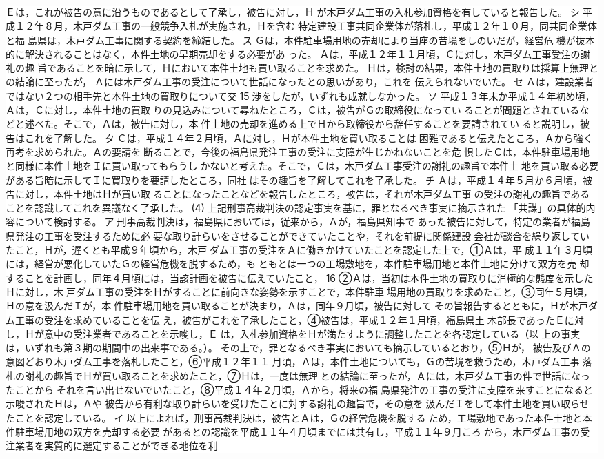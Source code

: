 Ｅは，これが被告の意に沿うものであるとして了承し，被告に対し，Ｈ
が木戸ダム工事の入札参加資格を有していると報告した。 
シ 平成１２年８月，木戸ダム工事の一般競争入札が実施され，Ｈを含む
特定建設工事共同企業体が落札し，平成１２年１０月，同共同企業体と福
島県は，木戸ダム工事に関する契約を締結した。 
ス Ｇは，本件駐車場用地の売却により当座の苦境をしのいだが，経営危
機が抜本的に解決されることはなく，本件土地の早期売却をする必要があ
った。 
  Ａは，平成１２年１１月頃，Ｃに対し，木戸ダム工事受注の謝礼の趣
旨であることを暗に示して，Ｈにおいて本件土地も買い取ることを求めた。
Ｈは，検討の結果，本件土地の買取りは採算上無理との結論に至ったが，
Ａには木戸ダム工事の受注について世話になったとの思いがあり，これを
伝えられないでいた。 
セ Ａは，建設業者ではない２つの相手先と本件土地の買取りについて交
15 
渉をしたが，いずれも成就しなかった。 
ソ 平成１３年末か平成１４年初め頃，Ａは，Ｃに対し，本件土地の買取
りの見込みについて尋ねたところ，Ｃは，被告がＧの取締役になってい
ることが問題とされているなどと述べた。そこで，Ａは，被告に対し，本
件土地の売却を進める上でＨから取締役から辞任することを要請されてい
ると説明し，被告はこれを了解した。 
タ Ｃは，平成１４年２月頃，Ａに対し，Ｈが本件土地を買い取ることは
困難であると伝えたところ，Ａから強く再考を求められた。Ａの要請を
断ることで，今後の福島県発注工事の受注に支障が生じかねないことを危
惧したＣは，本件駐車場用地と同様に本件土地をＩに買い取ってもらうし
かないと考えた。そこで，Ｃは，木戸ダム工事受注の謝礼の趣旨で本件土
地を買い取る必要がある旨暗に示してＩに買取りを要請したところ，同社
はその趣旨を了解してこれを了承した。 
チ Ａは，平成１４年５月か６月頃，被告に対し，本件土地はＨが買い取
ることになったことなどを報告したところ，被告は，それが木戸ダム工事
の受注の謝礼の趣旨であることを認識してこれを異議なく了承した。 
(4) 上記刑事高裁判決の認定事実を基に，罪となるべき事実に摘示された
「共謀」の具体的内容について検討する。 
ア 刑事高裁判決は，福島県においては，従来から，Ａが，福島県知事で
あった被告に対して，特定の業者が福島県発注の工事を受注するために必
要な取り計らいをさせることができていたことや，それを前提に関係建設
会社が談合を繰り返していたこと，Ｈが，遅くとも平成９年頃から，木戸
ダム工事の受注をＡに働きかけていたことを認定した上で，①Ａは，平
成１１年３月頃には，経営が悪化していたＧの経営危機を脱するため，も
ともとは一つの工場敷地を，本件駐車場用地と本件土地に分けて双方を売
却することを計画し，同年４月頃には，当該計画を被告に伝えていたこと，
16 
②Ａは，当初は本件土地の買取りに消極的な態度を示したＨに対し，木
戸ダム工事の受注をＨがすることに前向きな姿勢を示すことで，本件駐車
場用地の買取りを求めたこと，③同年５月頃，Ｈの意を汲んだＩが，本
件駐車場用地を買い取ることが決まり，Ａは，同年９月頃，被告に対して
その旨報告するとともに，Ｈが木戸ダム工事の受注を求めていることを伝
え，被告がこれを了承したこと，④被告は，平成１２年１月頃，福島県土
木部長であったＥに対し，Ｈが意中の受注業者であることを示唆し，Ｅ
は，入札参加資格をＨが満たすように調整したことを各認定している（以
上の事実は，いずれも第３期の期間中の出来事である。）。 
  その上で，罪となるべき事実においても摘示しているとおり，⑤Ｈが，
被告及びＡの意図どおり木戸ダム工事を落札したこと，⑥平成１２年１１
月頃，Ａは，本件土地についても，Ｇの苦境を救うため，木戸ダム工事
落札の謝礼の趣旨でＨが買い取ることを求めたこと，⑦Ｈは，一度は無理
との結論に至ったが，Ａには，木戸ダム工事の件で世話になったことから
それを言い出せないでいたこと，⑧平成１４年２月頃，Ａから，将来の福
島県発注の工事の受注に支障を来すことになると示唆されたＨは，Ａや
被告から有利な取り計らいを受けたことに対する謝礼の趣旨で，その意を
汲んだＩをして本件土地を買い取らせたことを認定している。 
イ 以上によれば，刑事高裁判決は，被告とＡは，Ｇの経営危機を脱する
ため，工場敷地であった本件土地と本件駐車場用地の双方を売却する必要
があるとの認識を平成１１年４月頃までには共有し，平成１１年９月ころ
から，木戸ダム工事の受注業者を実質的に選定することができる地位を利
